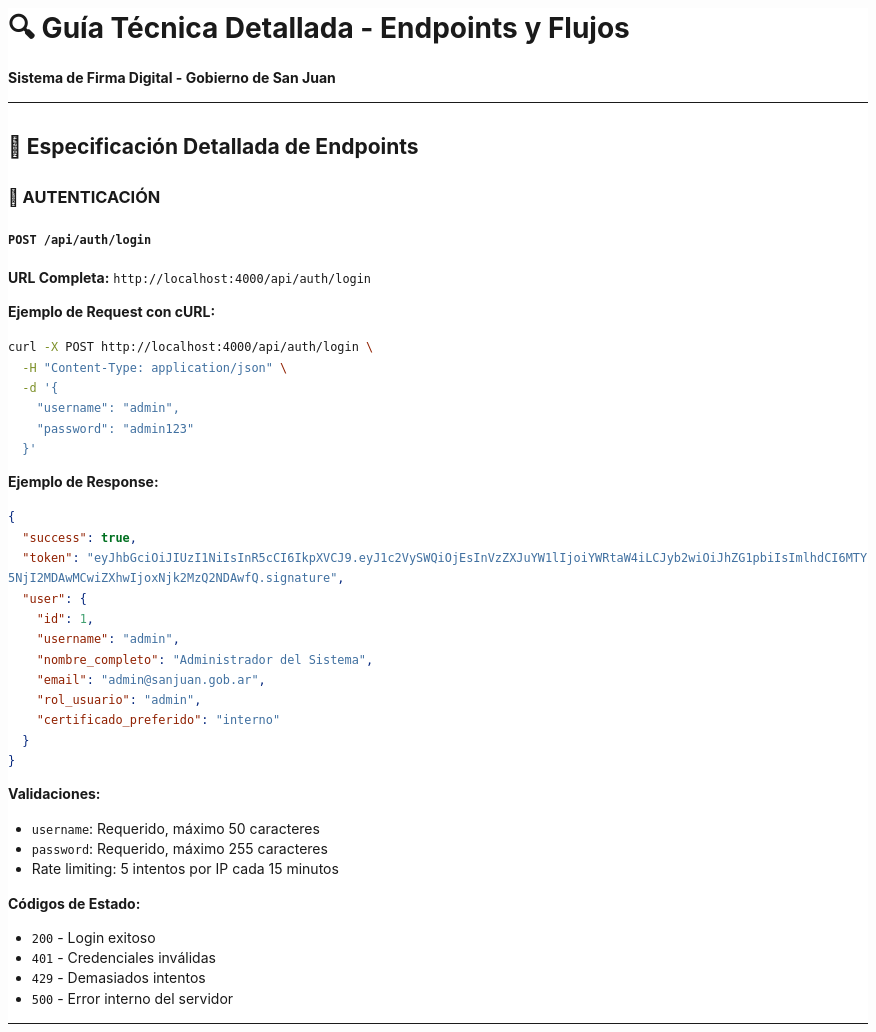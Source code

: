 # 🔍 Guía Técnica Detallada - Endpoints y Flujos
**Sistema de Firma Digital - Gobierno de San Juan**

---

## 📡 Especificación Detallada de Endpoints

### 🔐 AUTENTICACIÓN

#### `POST /api/auth/login`

**URL Completa:** `http://localhost:4000/api/auth/login`

**Ejemplo de Request con cURL:**
```bash
curl -X POST http://localhost:4000/api/auth/login \
  -H "Content-Type: application/json" \
  -d '{
    "username": "admin",
    "password": "admin123"
  }'
```

**Ejemplo de Response:**
```json
{
  "success": true,
  "token": "eyJhbGciOiJIUzI1NiIsInR5cCI6IkpXVCJ9.eyJ1c2VySWQiOjEsInVzZXJuYW1lIjoiYWRtaW4iLCJyb2wiOiJhZG1pbiIsImlhdCI6MTY5NjI2MDAwMCwiZXhwIjoxNjk2MzQ2NDAwfQ.signature",
  "user": {
    "id": 1,
    "username": "admin",
    "nombre_completo": "Administrador del Sistema",
    "email": "admin@sanjuan.gob.ar",
    "rol_usuario": "admin",
    "certificado_preferido": "interno"
  }
}
```

**Validaciones:**
- `username`: Requerido, máximo 50 caracteres
- `password`: Requerido, máximo 255 caracteres
- Rate limiting: 5 intentos por IP cada 15 minutos

**Códigos de Estado:**
- `200` - Login exitoso
- `401` - Credenciales inválidas
- `429` - Demasiados intentos
- `500` - Error interno del servidor

---
